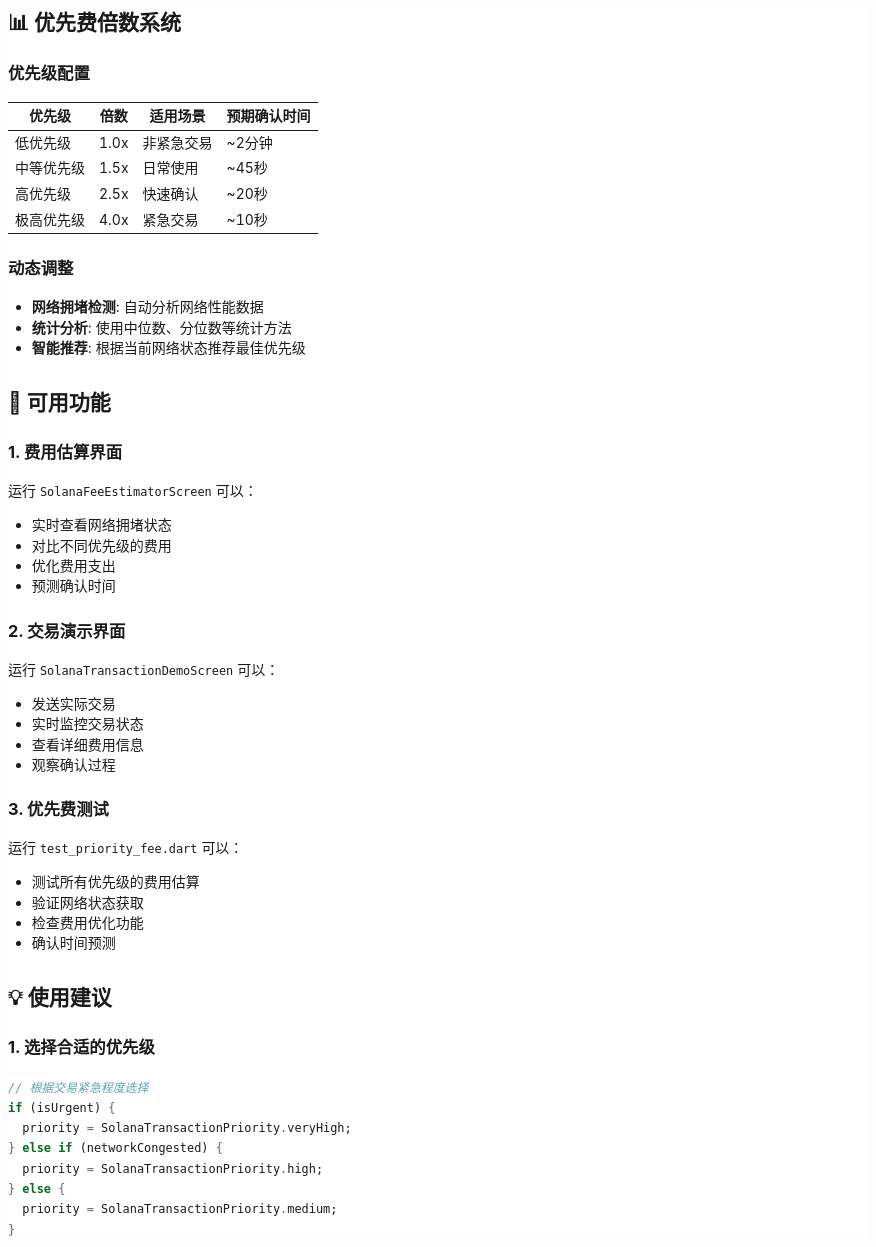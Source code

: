 ## 📊 优先费倍数系统

### 优先级配置
| 优先级 | 倍数 | 适用场景 | 预期确认时间 |
|--------|------|----------|--------------|
| 低优先级 | 1.0x | 非紧急交易 | ~2分钟 |
| 中等优先级 | 1.5x | 日常使用 | ~45秒 |
| 高优先级 | 2.5x | 快速确认 | ~20秒 |
| 极高优先级 | 4.0x | 紧急交易 | ~10秒 |

### 动态调整
- **网络拥堵检测**: 自动分析网络性能数据
- **统计分析**: 使用中位数、分位数等统计方法
- **智能推荐**: 根据当前网络状态推荐最佳优先级

## 🚀 可用功能

### 1. 费用估算界面
运行 `SolanaFeeEstimatorScreen` 可以：
- 实时查看网络拥堵状态
- 对比不同优先级的费用
- 优化费用支出
- 预测确认时间

### 2. 交易演示界面
运行 `SolanaTransactionDemoScreen` 可以：
- 发送实际交易
- 实时监控交易状态
- 查看详细费用信息
- 观察确认过程

### 3. 优先费测试
运行 `test_priority_fee.dart` 可以：
- 测试所有优先级的费用估算
- 验证网络状态获取
- 检查费用优化功能
- 确认时间预测

## 💡 使用建议

### 1. 选择合适的优先级
```dart
// 根据交易紧急程度选择
if (isUrgent) {
  priority = SolanaTransactionPriority.veryHigh;
} else if (networkCongested) {
  priority = SolanaTransactionPriority.high;
} else {
  priority = SolanaTransactionPriority.medium;
}
```

